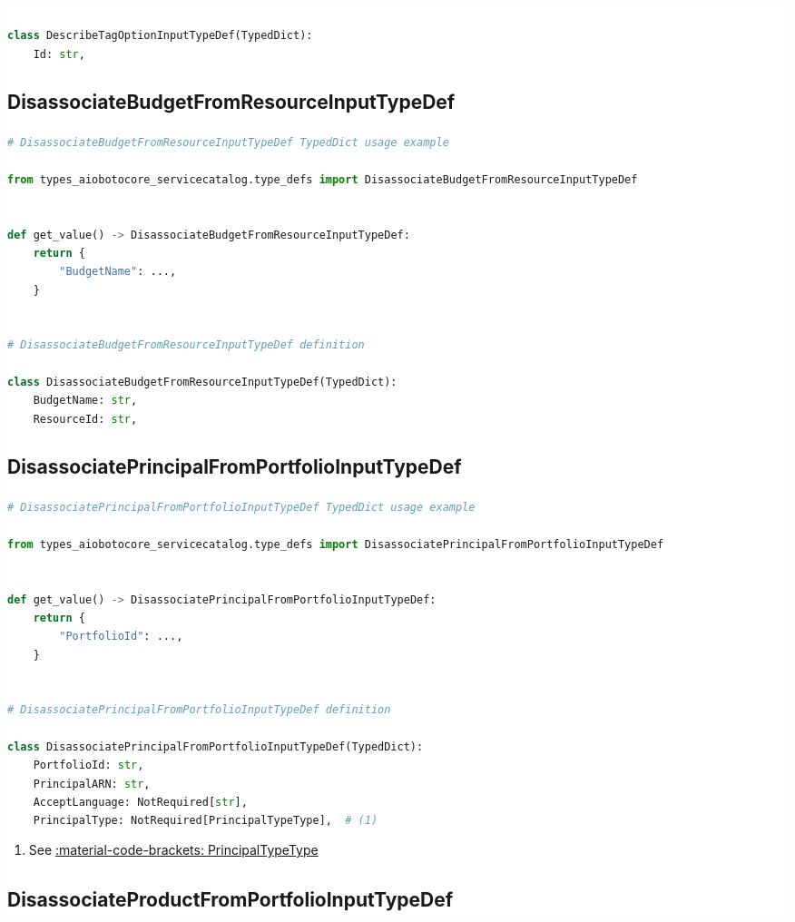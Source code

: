 ```python

class DescribeTagOptionInputTypeDef(TypedDict):
    Id: str,
```

## DisassociateBudgetFromResourceInputTypeDef

```python
# DisassociateBudgetFromResourceInputTypeDef TypedDict usage example

from types_aiobotocore_servicecatalog.type_defs import DisassociateBudgetFromResourceInputTypeDef


def get_value() -> DisassociateBudgetFromResourceInputTypeDef:
    return {
        "BudgetName": ...,
    }


# DisassociateBudgetFromResourceInputTypeDef definition

class DisassociateBudgetFromResourceInputTypeDef(TypedDict):
    BudgetName: str,
    ResourceId: str,
```

## DisassociatePrincipalFromPortfolioInputTypeDef

```python
# DisassociatePrincipalFromPortfolioInputTypeDef TypedDict usage example

from types_aiobotocore_servicecatalog.type_defs import DisassociatePrincipalFromPortfolioInputTypeDef


def get_value() -> DisassociatePrincipalFromPortfolioInputTypeDef:
    return {
        "PortfolioId": ...,
    }


# DisassociatePrincipalFromPortfolioInputTypeDef definition

class DisassociatePrincipalFromPortfolioInputTypeDef(TypedDict):
    PortfolioId: str,
    PrincipalARN: str,
    AcceptLanguage: NotRequired[str],
    PrincipalType: NotRequired[PrincipalTypeType],  # (1)
```

1. See [:material-code-brackets: PrincipalTypeType](./literals.md#principaltypetype) 
## DisassociateProductFromPortfolioInputTypeDef
